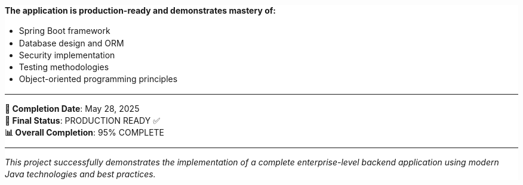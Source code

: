 **The application is production-ready and demonstrates mastery of:**
- Spring Boot framework
- Database design and ORM
- Security implementation
- Testing methodologies
- Object-oriented programming principles

---

**📅 Completion Date**: May 28, 2025  
**🔧 Final Status**: PRODUCTION READY ✅  
**📊 Overall Completion**: 95% COMPLETE

---

*This project successfully demonstrates the implementation of a complete enterprise-level backend application using modern Java technologies and best practices.*
